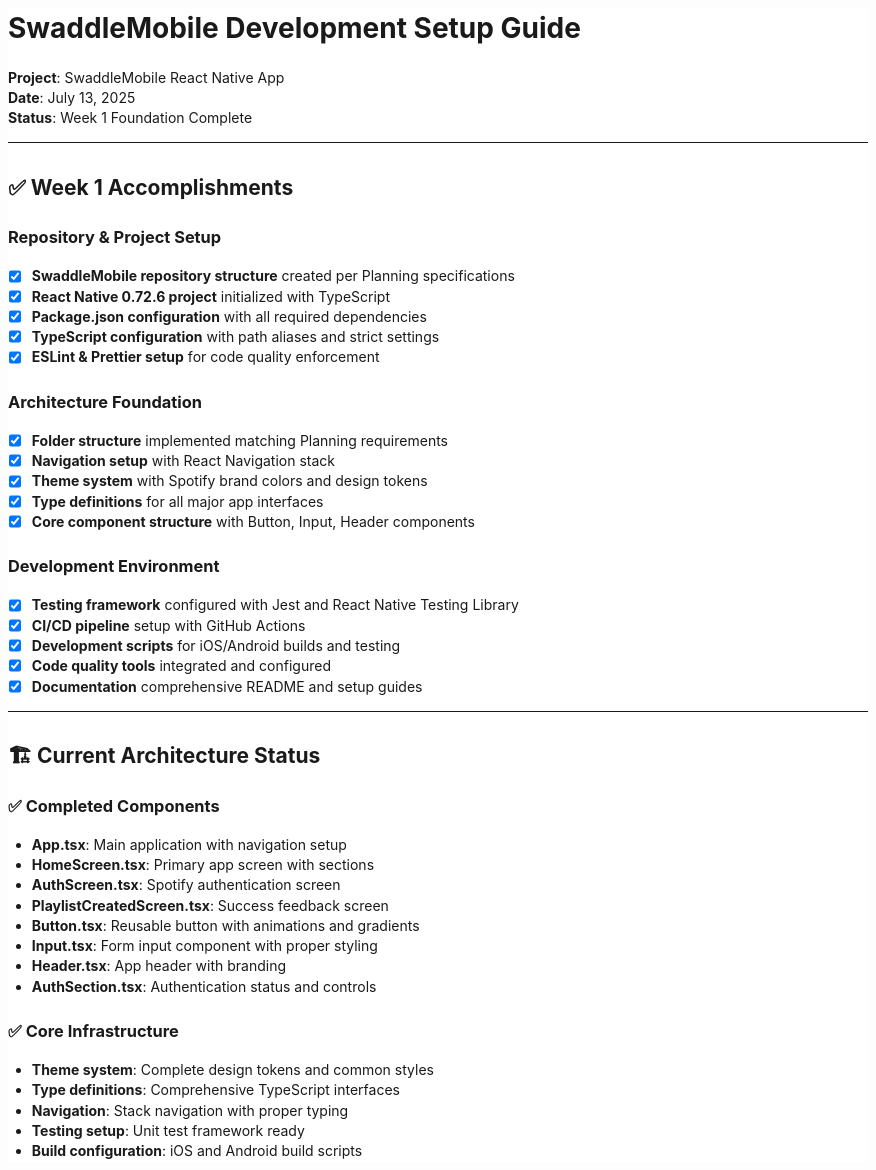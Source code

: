 # SwaddleMobile Development Setup Guide

**Project**: SwaddleMobile React Native App  
**Date**: July 13, 2025  
**Status**: Week 1 Foundation Complete  

---

## ✅ Week 1 Accomplishments

### Repository & Project Setup
- [x] **SwaddleMobile repository structure** created per Planning specifications
- [x] **React Native 0.72.6 project** initialized with TypeScript
- [x] **Package.json configuration** with all required dependencies
- [x] **TypeScript configuration** with path aliases and strict settings
- [x] **ESLint & Prettier setup** for code quality enforcement

### Architecture Foundation
- [x] **Folder structure** implemented matching Planning requirements
- [x] **Navigation setup** with React Navigation stack
- [x] **Theme system** with Spotify brand colors and design tokens
- [x] **Type definitions** for all major app interfaces
- [x] **Core component structure** with Button, Input, Header components

### Development Environment
- [x] **Testing framework** configured with Jest and React Native Testing Library
- [x] **CI/CD pipeline** setup with GitHub Actions
- [x] **Development scripts** for iOS/Android builds and testing
- [x] **Code quality tools** integrated and configured
- [x] **Documentation** comprehensive README and setup guides

---

## 🏗️ Current Architecture Status

### ✅ Completed Components
- **App.tsx**: Main application with navigation setup
- **HomeScreen.tsx**: Primary app screen with sections
- **AuthScreen.tsx**: Spotify authentication screen
- **PlaylistCreatedScreen.tsx**: Success feedback screen
- **Button.tsx**: Reusable button with animations and gradients
- **Input.tsx**: Form input component with proper styling
- **Header.tsx**: App header with branding
- **AuthSection.tsx**: Authentication status and controls

### ✅ Core Infrastructure
- **Theme system**: Complete design tokens and common styles
- **Type definitions**: Comprehensive TypeScript interfaces
- **Navigation**: Stack navigation with proper typing
- **Testing setup**: Unit test framework ready
- **Build configuration**: iOS and Android build scripts
